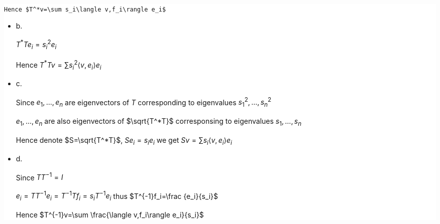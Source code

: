     Hence $T^*v=\sum s_i\langle v,f_i\rangle e_i$

  * b.

    $T^*Te_i=s_i^2e_i$

    Hence $T^*Tv=\sum s_i^2\langle v,e_i\rangle e_i$

  * c.

    Since $e_1,...,e_n$ are eigenvectors of $T$ corresponding to eigenvalues $s_1^2,...,s_n^2$

    $e_1,...,e_n$ are also eigenvectors of $\sqrt{T^*T}$ corresponsing to eigenvalues $s_1,...,s_n$

    Hence denote $S=\sqrt{T^*T}$, $Se_i=s_ie_i$ we get $Sv=\sum s_i\langle v,e_i\rangle e_i$

  * d.

    Since $TT^{-1}=I$

    $e_i=TT^{-1}e_i=T^{-1}Tf_i=s_iT^{-1}e_i$ thus $T^{-1}f_i=\frac {e_i}{s_i}$

    Hence $T^{-1}v=\sum \frac{\langle v,f_i\rangle e_i}{s_i}$